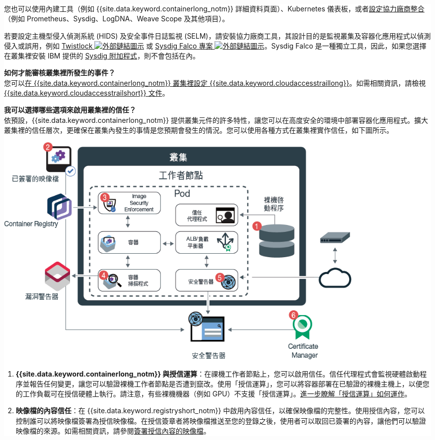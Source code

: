 您也可以使用內建工具（例如 {{site.data.keyword.containerlong_notm}} 詳細資料頁面）、Kubernetes 儀表板，或者[設定協力廠商整合](/docs/containers?topic=containers-supported_integrations#health_services)（例如 Prometheus、Sysdig、LogDNA、Weave Scope 及其他項目）。

若要設定主機型侵入偵測系統 (HIDS) 及安全事件日誌監視 (SELM)，請安裝協力廠商工具，其設計目的是監視叢集及容器化應用程式以偵測侵入或誤用，例如 [Twistlock ![外部鏈結圖示](../icons/launch-glyph.svg "外部鏈結圖示")](https://www.twistlock.com/) 或 [Sysdig Falco 專案 ![外部鏈結圖示](../icons/launch-glyph.svg "外部鏈結圖示")](https://sysdig.com/opensource/falco/)。Sysdig Falco 是一種獨立工具，因此，如果您選擇在叢集裡安裝 IBM 提供的 [Sysdig 附加程式](/docs/services/Monitoring-with-Sysdig/tutorials?topic=Sysdig-kubernetes_cluster#kubernetes_cluster)，則不會包括在內。  

**如何才能審核叢集裡所發生的事件？**</br>
您可以[在 {{site.data.keyword.containerlong_notm}} 叢集裡設定 {{site.data.keyword.cloudaccesstraillong}}](/docs/containers?topic=containers-at_events#at_events)。如需相關資訊，請檢視 [{{site.data.keyword.cloudaccesstrailshort}} 文件](/docs/services/cloud-activity-tracker?topic=cloud-activity-tracker-activity_tracker_ov#activity_tracker_ov)。

**我可以選擇哪些選項來啟用叢集裡的信任？** </br> 依預設，{{site.data.keyword.containerlong_notm}} 提供叢集元件的許多特性，讓您可以在高度安全的環境中部署容器化應用程式。擴大叢集裡的信任層次，更確保在叢集內發生的事情是您預期會發生的情況。您可以使用各種方式在叢集裡實作信任，如下圖所示。


<img src="images/trusted_story.png" width="700" alt="部署具有授信內容的容器" style="width:700px; border-style: none"/>

1.  **{{site.data.keyword.containerlong_notm}} 與授信運算**：在祼機工作者節點上，您可以啟用信任。信任代理程式會監視硬體啟動程序並報告任何變更，讓您可以驗證裸機工作者節點是否遭到竄改。使用「授信運算」，您可以將容器部署在已驗證的裸機主機上，以便您的工作負載可在授信硬體上執行。請注意，有些裸機機器（例如 GPU）不支援「授信運算」。[進一步瞭解「授信運算」如何運作](#trusted_compute)。

2.  **映像檔的內容信任**：在 {{site.data.keyword.registryshort_notm}} 中啟用內容信任，以確保映像檔的完整性。使用授信內容，您可以控制誰可以將映像檔簽署為授信映像檔。在授信簽章者將映像檔推送至您的登錄之後，使用者可以取回已簽署的內容，讓他們可以驗證映像檔的來源。如需相關資訊，請參閱[簽署授信內容的映像檔](/docs/services/Registry?topic=registry-registry_trustedcontent#registry_trustedcontent)。
